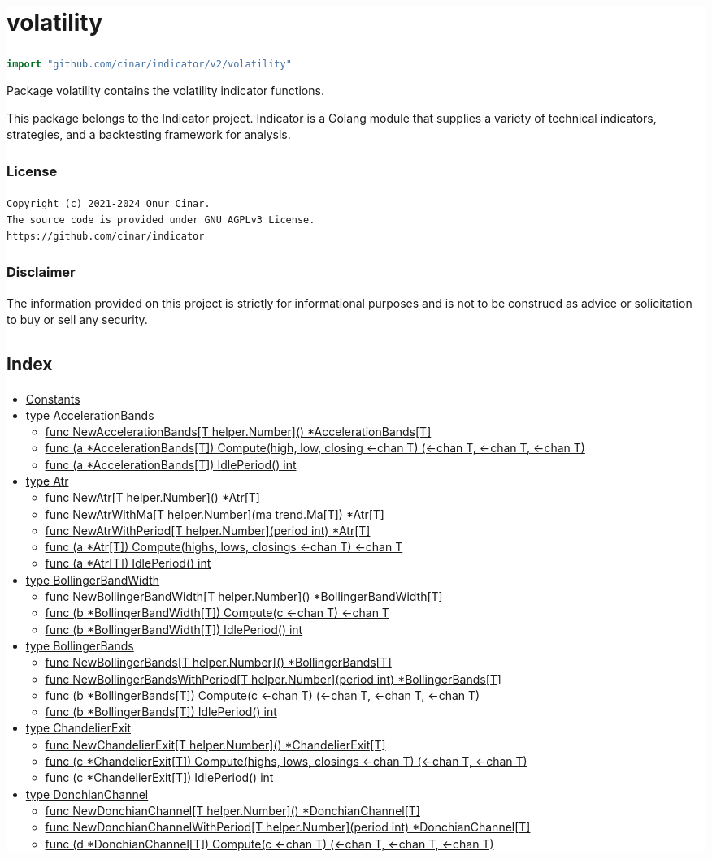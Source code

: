 

# volatility

```go
import "github.com/cinar/indicator/v2/volatility"
```

Package volatility contains the volatility indicator functions.

This package belongs to the Indicator project. Indicator is a Golang module that supplies a variety of technical indicators, strategies, and a backtesting framework for analysis.

### License

```
Copyright (c) 2021-2024 Onur Cinar.
The source code is provided under GNU AGPLv3 License.
https://github.com/cinar/indicator
```

### Disclaimer

The information provided on this project is strictly for informational purposes and is not to be construed as advice or solicitation to buy or sell any security.

## Index

- [Constants](<#constants>)
- [type AccelerationBands](<#AccelerationBands>)
  - [func NewAccelerationBands\[T helper.Number\]\(\) \*AccelerationBands\[T\]](<#NewAccelerationBands>)
  - [func \(a \*AccelerationBands\[T\]\) Compute\(high, low, closing \<\-chan T\) \(\<\-chan T, \<\-chan T, \<\-chan T\)](<#AccelerationBands[T].Compute>)
  - [func \(a \*AccelerationBands\[T\]\) IdlePeriod\(\) int](<#AccelerationBands[T].IdlePeriod>)
- [type Atr](<#Atr>)
  - [func NewAtr\[T helper.Number\]\(\) \*Atr\[T\]](<#NewAtr>)
  - [func NewAtrWithMa\[T helper.Number\]\(ma trend.Ma\[T\]\) \*Atr\[T\]](<#NewAtrWithMa>)
  - [func NewAtrWithPeriod\[T helper.Number\]\(period int\) \*Atr\[T\]](<#NewAtrWithPeriod>)
  - [func \(a \*Atr\[T\]\) Compute\(highs, lows, closings \<\-chan T\) \<\-chan T](<#Atr[T].Compute>)
  - [func \(a \*Atr\[T\]\) IdlePeriod\(\) int](<#Atr[T].IdlePeriod>)
- [type BollingerBandWidth](<#BollingerBandWidth>)
  - [func NewBollingerBandWidth\[T helper.Number\]\(\) \*BollingerBandWidth\[T\]](<#NewBollingerBandWidth>)
  - [func \(b \*BollingerBandWidth\[T\]\) Compute\(c \<\-chan T\) \<\-chan T](<#BollingerBandWidth[T].Compute>)
  - [func \(b \*BollingerBandWidth\[T\]\) IdlePeriod\(\) int](<#BollingerBandWidth[T].IdlePeriod>)
- [type BollingerBands](<#BollingerBands>)
  - [func NewBollingerBands\[T helper.Number\]\(\) \*BollingerBands\[T\]](<#NewBollingerBands>)
  - [func NewBollingerBandsWithPeriod\[T helper.Number\]\(period int\) \*BollingerBands\[T\]](<#NewBollingerBandsWithPeriod>)
  - [func \(b \*BollingerBands\[T\]\) Compute\(c \<\-chan T\) \(\<\-chan T, \<\-chan T, \<\-chan T\)](<#BollingerBands[T].Compute>)
  - [func \(b \*BollingerBands\[T\]\) IdlePeriod\(\) int](<#BollingerBands[T].IdlePeriod>)
- [type ChandelierExit](<#ChandelierExit>)
  - [func NewChandelierExit\[T helper.Number\]\(\) \*ChandelierExit\[T\]](<#NewChandelierExit>)
  - [func \(c \*ChandelierExit\[T\]\) Compute\(highs, lows, closings \<\-chan T\) \(\<\-chan T, \<\-chan T\)](<#ChandelierExit[T].Compute>)
  - [func \(c \*ChandelierExit\[T\]\) IdlePeriod\(\) int](<#ChandelierExit[T].IdlePeriod>)
- [type DonchianChannel](<#DonchianChannel>)
  - [func NewDonchianChannel\[T helper.Number\]\(\) \*DonchianChannel\[T\]](<#NewDonchianChannel>)
  - [func NewDonchianChannelWithPeriod\[T helper.Number\]\(period int\) \*DonchianChannel\[T\]](<#NewDonchianChannelWithPeriod>)
  - [func \(d \*DonchianChannel\[T\]\) Compute\(c \<\-chan T\) \(\<\-chan T, \<\-chan T, \<\-chan T\)](<#DonchianChannel[T].Compute>)